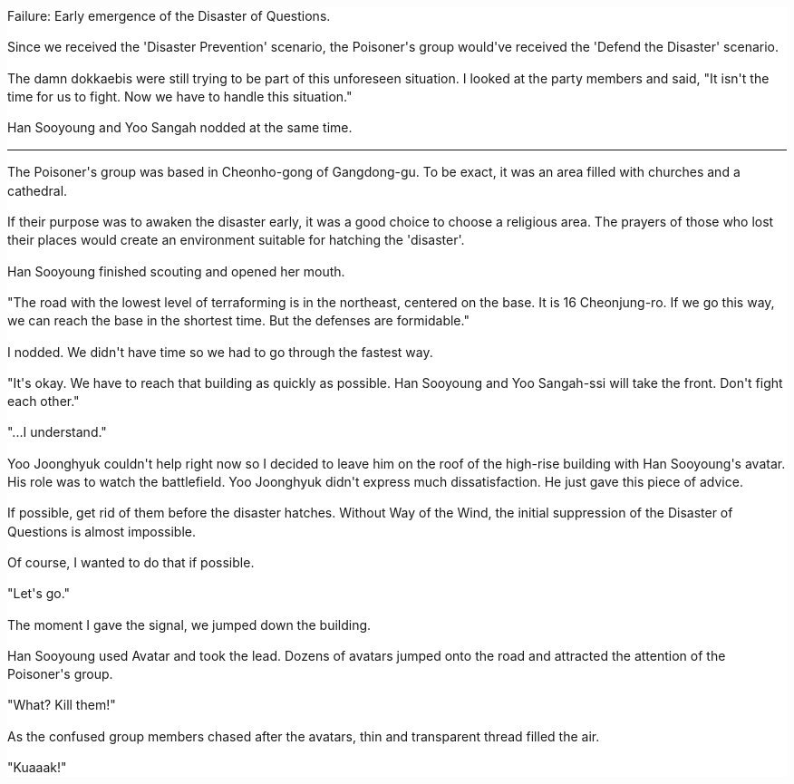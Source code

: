 Failure: Early emergence of the Disaster of Questions.

Since we received the 'Disaster Prevention' scenario, the Poisoner's group
would've received the 'Defend the Disaster' scenario.

The damn dokkaebis were still trying to be part of this unforeseen situation.
I looked at the party members and said, "It isn't the time for us to fight.
Now we have to handle this situation."

Han Sooyoung and Yoo Sangah nodded at the same time.

  

* * *

  

The Poisoner's group was based in Cheonho-gong of Gangdong-gu. To be exact, it
was an area filled with churches and a cathedral.

If their purpose was to awaken the disaster early, it was a good choice to
choose a religious area. The prayers of those who lost their places would
create an environment suitable for hatching the 'disaster'.

Han Sooyoung finished scouting and opened her mouth.

"The road with the lowest level of terraforming is in the northeast, centered
on the base. It is 16 Cheonjung-ro. If we go this way, we can reach the base
in the shortest time. But the defenses are formidable."

I nodded. We didn't have time so we had to go through the fastest way.

"It's okay. We have to reach that building as quickly as possible. Han
Sooyoung and Yoo Sangah-ssi will take the front. Don't fight each other."

"...I understand."

Yoo Joonghyuk couldn't help right now so I decided to leave him on the roof of
the high-rise building with Han Sooyoung's avatar. His role was to watch the
battlefield. Yoo Joonghyuk didn't express much dissatisfaction. He just gave
this piece of advice.

If possible, get rid of them before the disaster hatches. Without Way of the
Wind, the initial suppression of the Disaster of Questions is almost
impossible.

Of course, I wanted to do that if possible.

"Let's go."

The moment I gave the signal, we jumped down the building.

Han Sooyoung used Avatar and took the lead. Dozens of avatars jumped onto the
road and attracted the attention of the Poisoner's group.

"What? Kill them\!"

As the confused group members chased after the avatars, thin and transparent
thread filled the air.

"Kuaaak\!"
